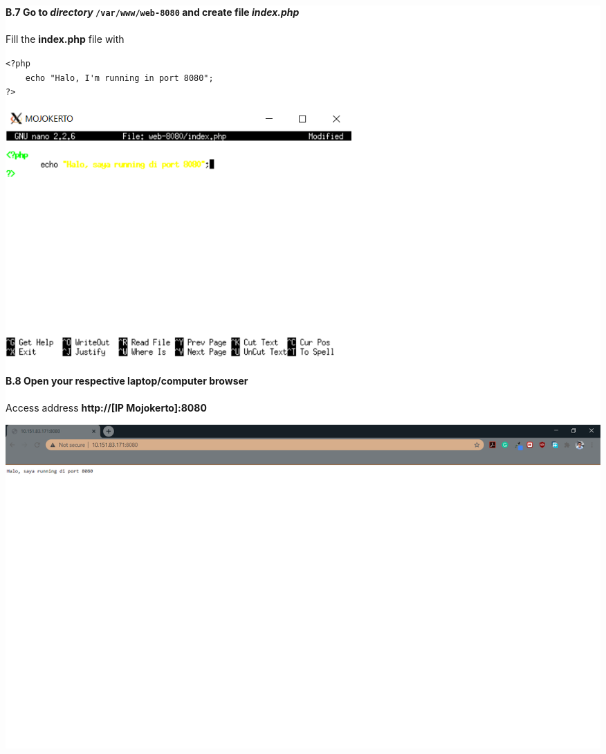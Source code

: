 #### B.7 Go to _directory_ `/var/www/web-8080` and create file _index.php_
Fill the __index.php__ file with
```
<?php
    echo "Halo, I'm running in port 8080";
?>
```

<img src="images/17.png" width="500">

#### B.8 Open your respective laptop/computer browser
Access address __http://[IP Mojokerto]:8080__

<img src="images/18.png">
